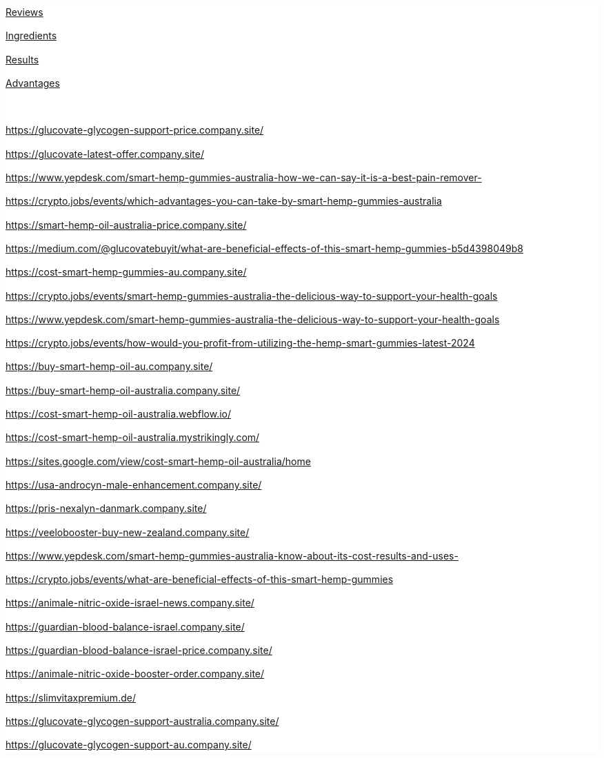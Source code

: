 <p><a href="https://cost-smart-hemp-oil-australia.company.site/">Reviews</a></p>
<p><a href="https://smart-hemp-gummies-ca-buy.company.site/">Ingredients</a></p>
<p><a href="https://smarthemp-gummies-canada-.company.site/">Results</a></p>
<p><a href="https://smart-hemp-oil-australia.company.site/">Advantages</a></p>
<p>&nbsp;</p>
<p><a href="https://glucovate-glycogen-support-price.company.site/">https://glucovate-glycogen-support-price.company.site/</a></p>
<p><a href="https://glucovate-latest-offer.company.site/">https://glucovate-latest-offer.company.site/</a></p>
<p><a href="https://www.yepdesk.com/smart-hemp-gummies-australia-how-we-can-say-it-is-a-best-pain-remover-">https://www.yepdesk.com/smart-hemp-gummies-australia-how-we-can-say-it-is-a-best-pain-remover-</a></p>
<p><a href="https://crypto.jobs/events/which-advantages-you-can-take-by-smart-hemp-gummies-australia">https://crypto.jobs/events/which-advantages-you-can-take-by-smart-hemp-gummies-australia</a></p>
<p><a href="https://smart-hemp-oil-australia-price.company.site/">https://smart-hemp-oil-australia-price.company.site/</a></p>
<p><a href="https://medium.com/@glucovatebuyit/what-are-beneficial-effects-of-this-smart-hemp-gummies-b5d4398049b8">https://medium.com/@glucovatebuyit/what-are-beneficial-effects-of-this-smart-hemp-gummies-b5d4398049b8</a></p>
<p><a href="https://cost-smart-hemp-gummies-au.company.site/">https://cost-smart-hemp-gummies-au.company.site/</a></p>
<p><a href="https://crypto.jobs/events/smart-hemp-gummies-australia-the-delicious-way-to-support-your-health-goals">https://crypto.jobs/events/smart-hemp-gummies-australia-the-delicious-way-to-support-your-health-goals</a></p>
<p><a href="https://www.yepdesk.com/smart-hemp-gummies-australia-the-delicious-way-to-support-your-health-goals">https://www.yepdesk.com/smart-hemp-gummies-australia-the-delicious-way-to-support-your-health-goals</a></p>
<p><a href="https://crypto.jobs/events/how-would-you-profit-from-utilizing-the-hemp-smart-gummies-latest-2024">https://crypto.jobs/events/how-would-you-profit-from-utilizing-the-hemp-smart-gummies-latest-2024</a></p>
<p><a href="https://buy-smart-hemp-oil-au.company.site/">https://buy-smart-hemp-oil-au.company.site/</a></p>
<p><a href="https://buy-smart-hemp-oil-australia.company.site/">https://buy-smart-hemp-oil-australia.company.site/</a></p>
<p><a href="https://cost-smart-hemp-oil-australia.webflow.io/">https://cost-smart-hemp-oil-australia.webflow.io/</a></p>
<p><a href="https://cost-smart-hemp-oil-australia.mystrikingly.com/">https://cost-smart-hemp-oil-australia.mystrikingly.com/</a></p>
<p><a href="https://sites.google.com/view/cost-smart-hemp-oil-australia/home">https://sites.google.com/view/cost-smart-hemp-oil-australia/home</a></p>
<p><a href="https://usa-androcyn-male-enhancement.company.site/">https://usa-androcyn-male-enhancement.company.site/</a></p>
<p><a href="https://pris-nexalyn-danmark.company.site/">https://pris-nexalyn-danmark.company.site/</a></p>
<p><a href="https://veelobooster-buy-new-zealand.company.site/">https://veelobooster-buy-new-zealand.company.site/</a></p>
<p><a href="https://www.yepdesk.com/smart-hemp-gummies-australia-know-about-its-cost-results-and-uses-">https://www.yepdesk.com/smart-hemp-gummies-australia-know-about-its-cost-results-and-uses-</a></p>
<p><a href="https://crypto.jobs/events/what-are-beneficial-effects-of-this-smart-hemp-gummies">https://crypto.jobs/events/what-are-beneficial-effects-of-this-smart-hemp-gummies</a></p>
<p><a href="https://animale-nitric-oxide-israel-news.company.site/">https://animale-nitric-oxide-israel-news.company.site/</a></p>
<p><a href="https://guardian-blood-balance-israel.company.site/">https://guardian-blood-balance-israel.company.site/</a></p>
<p><a href="https://guardian-blood-balance-israel-price.company.site/">https://guardian-blood-balance-israel-price.company.site/</a></p>
<p><a href="https://animale-nitric-oxide-booster-order.company.site/">https://animale-nitric-oxide-booster-order.company.site/</a></p>
<p><a href="https://slimvitaxpremium.de/">https://slimvitaxpremium.de/</a></p>
<p><a href="https://glucovate-glycogen-support-australia.company.site/">https://glucovate-glycogen-support-australia.company.site/</a></p>
<p><a href="https://glucovate-glycogen-support-au.company.site/">https://glucovate-glycogen-support-au.company.site/</a></p>